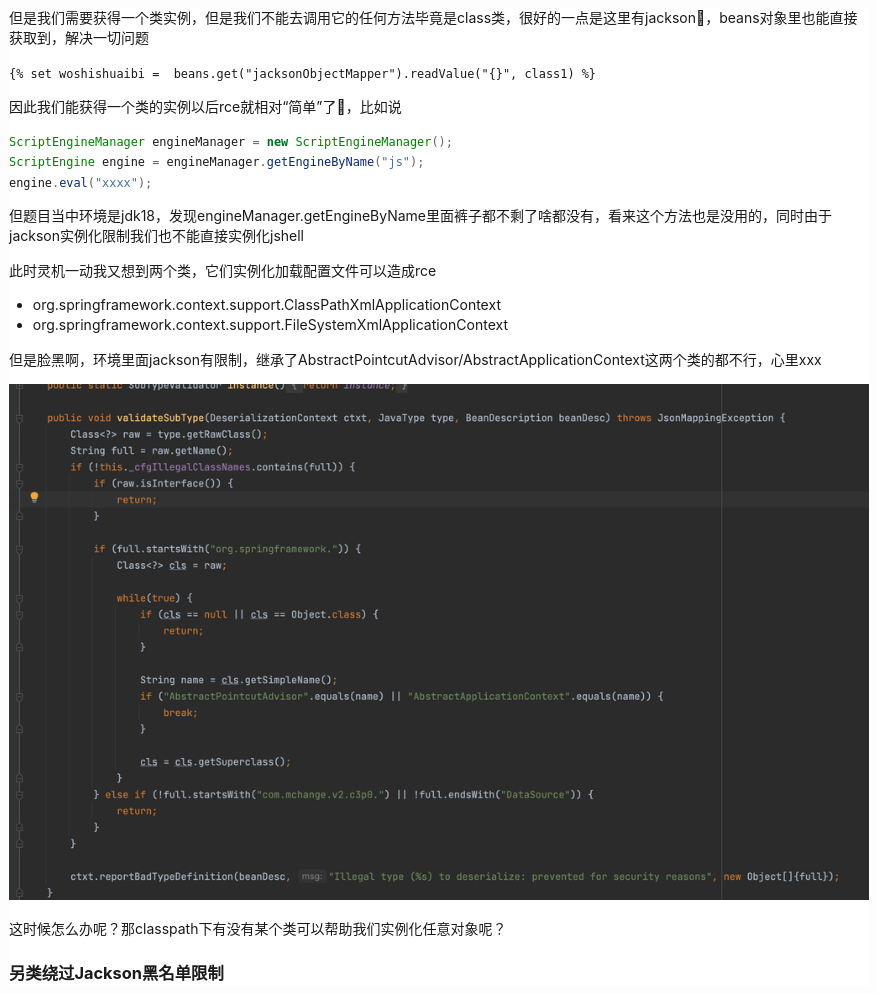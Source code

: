 但是我们需要获得一个类实例，但是我们不能去调用它的任何方法毕竟是class类，很好的一点是这里有jackson🤪，beans对象里也能直接获取到，解决一切问题

```
{% set woshishuaibi =  beans.get("jacksonObjectMapper").readValue("{}", class1) %}
```

因此我们能获得一个类的实例以后rce就相对“简单”了🤪，比如说

```java
ScriptEngineManager engineManager = new ScriptEngineManager();
ScriptEngine engine = engineManager.getEngineByName("js");
engine.eval("xxxx");
```

但题目当中环境是jdk18，发现engineManager.getEngineByName里面裤子都不剩了啥都没有，看来这个方法也是没用的，同时由于jackson实例化限制我们也不能直接实例化jshell

此时灵机一动我又想到两个类，它们实例化加载配置文件可以造成rce

- org.springframework.context.support.ClassPathXmlApplicationContext
- org.springframework.context.support.FileSystemXmlApplicationContext

但是脸黑啊，环境里面jackson有限制，继承了AbstractPointcutAdvisor/AbstractApplicationContext这两个类的都不行，心里xxx

![](img/11.png)

这时候怎么办呢？那classpath下有没有某个类可以帮助我们实例化任意对象呢？

### 另类绕过Jackson黑名单限制
